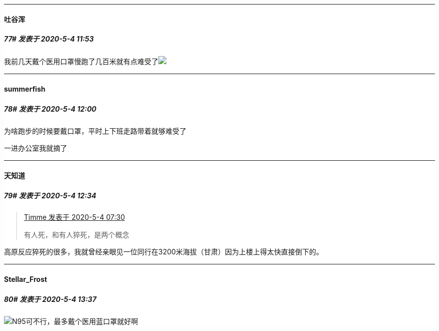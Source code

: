





-----

####  吐谷浑  
##### 77#       发表于 2020-5-4 11:53




我前几天戴个医用口罩慢跑了几百米就有点难受了<img src="https://static.saraba1st.com/image/smiley/face2017/001.png" referrerpolicy="no-referrer">







-----

####  summerfish  
##### 78#       发表于 2020-5-4 12:00




为啥跑步的时候要戴口罩，平时上下班走路带着就够难受了

一进办公室我就摘了







-----

####  天知道  
##### 79#       发表于 2020-5-4 12:34



<blockquote><a href="httphttps://bbs.saraba1st.com/2b/forum.php?mod=redirect&amp;goto=findpost&amp;pid=47295653&amp;ptid=1932218" target="_blank">Timme 发表于 2020-5-4 07:30</a>

有人死，和有人猝死，是两个概念</blockquote>
高原反应猝死的很多，我就曾经亲眼见一位同行在3200米海拔（甘肃）因为上楼上得太快直接倒下的。







-----

####  Stellar_Frost  
##### 80#       发表于 2020-5-4 13:37



<img src="https://static.saraba1st.com/image/smiley/face2017/001.png" referrerpolicy="no-referrer">N95可不行，最多戴个医用蓝口罩就好啊
